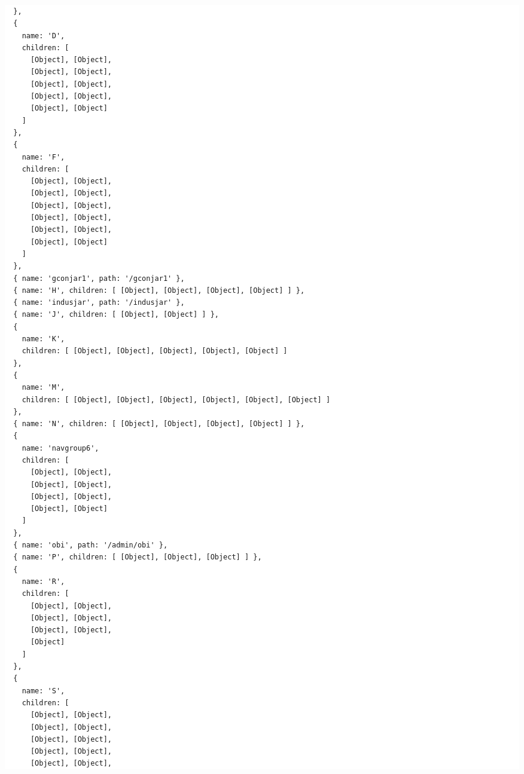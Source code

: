 ```
  },
  {
    name: 'D',
    children: [
      [Object], [Object],
      [Object], [Object],
      [Object], [Object],
      [Object], [Object],
      [Object], [Object]
    ]
  },
  {
    name: 'F',
    children: [
      [Object], [Object],
      [Object], [Object],
      [Object], [Object],
      [Object], [Object],
      [Object], [Object],
      [Object], [Object]
    ]
  },
  { name: 'gconjar1', path: '/gconjar1' },
  { name: 'H', children: [ [Object], [Object], [Object], [Object] ] },
  { name: 'indusjar', path: '/indusjar' },
  { name: 'J', children: [ [Object], [Object] ] },
  {
    name: 'K',
    children: [ [Object], [Object], [Object], [Object], [Object] ]
  },
  {
    name: 'M',
    children: [ [Object], [Object], [Object], [Object], [Object], [Object] ]
  },
  { name: 'N', children: [ [Object], [Object], [Object], [Object] ] },
  {
    name: 'navgroup6',
    children: [
      [Object], [Object],
      [Object], [Object],
      [Object], [Object],
      [Object], [Object]
    ]
  },
  { name: 'obi', path: '/admin/obi' },
  { name: 'P', children: [ [Object], [Object], [Object] ] },
  {
    name: 'R',
    children: [
      [Object], [Object],
      [Object], [Object],
      [Object], [Object],
      [Object]
    ]
  },
  {
    name: 'S',
    children: [
      [Object], [Object],
      [Object], [Object],
      [Object], [Object],
      [Object], [Object],
      [Object], [Object],
```